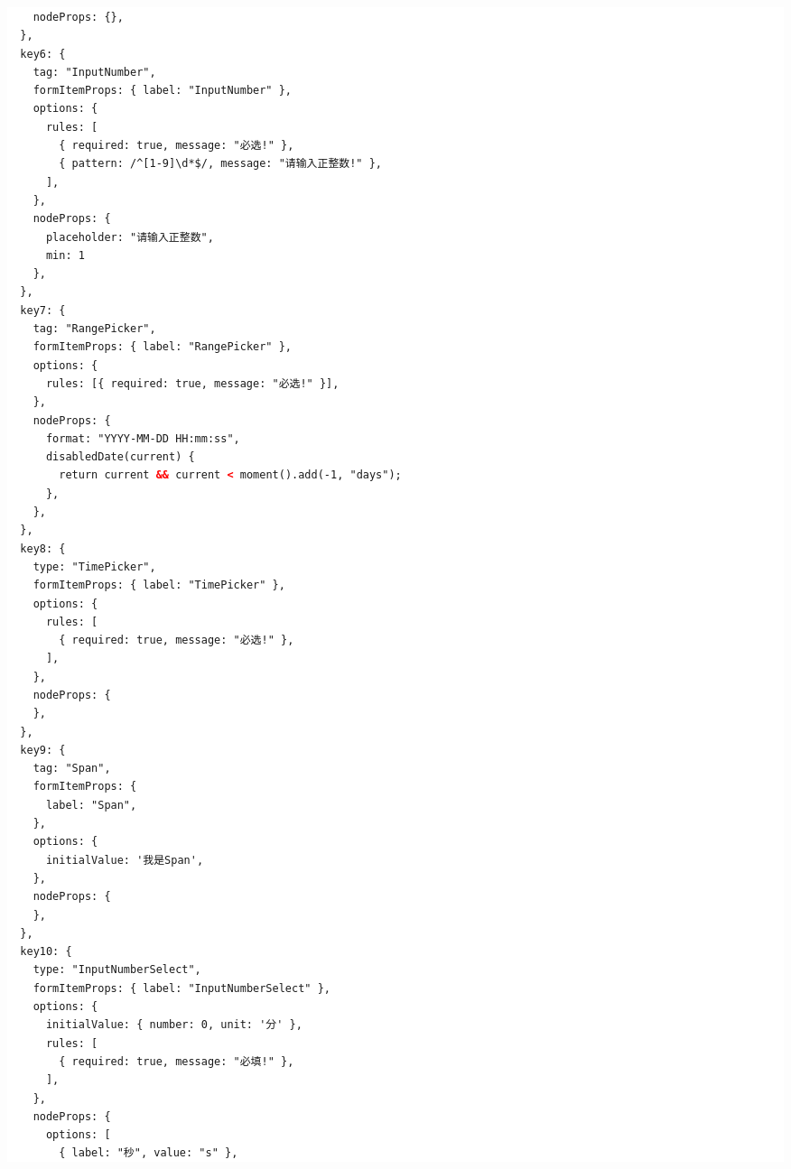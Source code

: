 ```html
    nodeProps: {},
  },
  key6: {
    tag: "InputNumber",
    formItemProps: { label: "InputNumber" },
    options: {
      rules: [
        { required: true, message: "必选!" },
        { pattern: /^[1-9]\d*$/, message: "请输入正整数!" },
      ],
    },
    nodeProps: {
      placeholder: "请输入正整数",
      min: 1
    },
  },
  key7: {
    tag: "RangePicker",
    formItemProps: { label: "RangePicker" },
    options: {
      rules: [{ required: true, message: "必选!" }],
    },
    nodeProps: {
      format: "YYYY-MM-DD HH:mm:ss",
      disabledDate(current) {
        return current && current < moment().add(-1, "days");
      },
    },
  },
  key8: {
    type: "TimePicker",
    formItemProps: { label: "TimePicker" },
    options: {
      rules: [
        { required: true, message: "必选!" }, 
      ],
    },
    nodeProps: {
    },
  },
  key9: {
    tag: "Span",
    formItemProps: {
      label: "Span",
    },
    options: {
      initialValue: '我是Span',
    },
    nodeProps: {
    },
  },
  key10: {
    type: "InputNumberSelect",
    formItemProps: { label: "InputNumberSelect" },
    options: {
      initialValue: { number: 0, unit: '分' },
      rules: [
        { required: true, message: "必填!" }, 
      ],
    },
    nodeProps: {
      options: [
        { label: "秒", value: "s" },
```